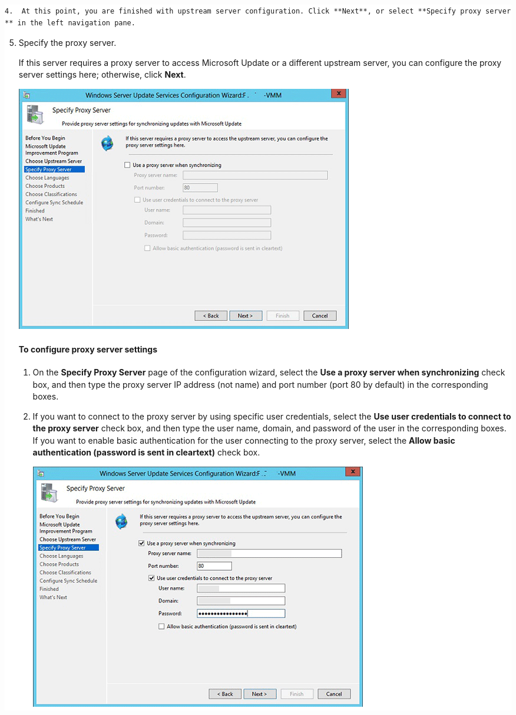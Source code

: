     4.  At this point, you are finished with upstream server configuration. Click **Next**, or select **Specify proxy server** in the left navigation pane.  
  
5.  Specify the proxy server.  
  
    If this server requires a proxy server to access Microsoft Update or a different upstream server, you can configure the proxy server settings here; otherwise, click **Next**.  
  
    ![WSUS Proxy](media/configure-wsus/wsus-wiz5a.png)  
  
    #### To configure proxy server settings  
  
    1.  On the **Specify Proxy Server** page of the configuration wizard, select the **Use a proxy server when synchronizing** check box, and then type the proxy server IP address (not name) and port number (port 80 by default) in the corresponding boxes.  
  
    2.  If you want to connect to the proxy server by using specific user credentials, select the **Use user credentials to connect to the proxy server** check box, and then type the user name, domain, and password of the user in the corresponding boxes. If you want to enable basic authentication for the user connecting to the proxy server, select the **Allow basic authentication (password is sent in cleartext)** check box.  
  
        ![WSUS Proxy Credentials](media/configure-wsus/wsus-wiz5b.png)  
  